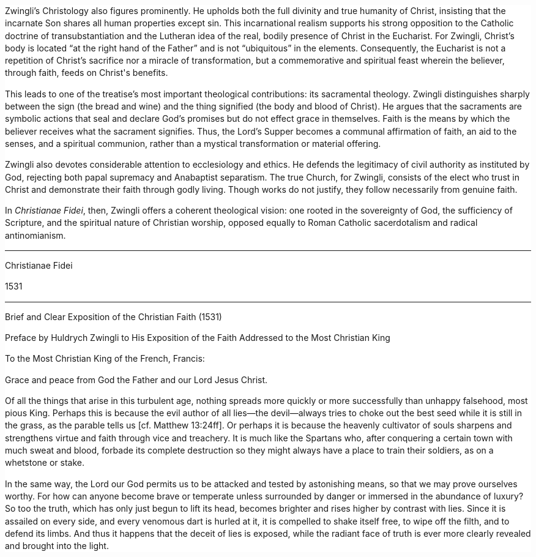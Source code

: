 Zwingli’s Christology also figures prominently. He upholds both the full divinity and true humanity of Christ, insisting that the incarnate Son shares all human properties except sin. This incarnational realism supports his strong opposition to the Catholic doctrine of transubstantiation and the Lutheran idea of the real, bodily presence of Christ in the Eucharist. For Zwingli, Christ’s body is located “at the right hand of the Father” and is not “ubiquitous” in the elements. Consequently, the Eucharist is not a repetition of Christ’s sacrifice nor a miracle of transformation, but a commemorative and spiritual feast wherein the believer, through faith, feeds on Christ's benefits.

This leads to one of the treatise’s most important theological contributions: its sacramental theology. Zwingli distinguishes sharply between the sign (the bread and wine) and the thing signified (the body and blood of Christ). He argues that the sacraments are symbolic actions that seal and declare God’s promises but do not effect grace in themselves. Faith is the means by which the believer receives what the sacrament signifies. Thus, the Lord’s Supper becomes a communal affirmation of faith, an aid to the senses, and a spiritual communion, rather than a mystical transformation or material offering.

Zwingli also devotes considerable attention to ecclesiology and ethics. He defends the legitimacy of civil authority as instituted by God, rejecting both papal supremacy and Anabaptist separatism. The true Church, for Zwingli, consists of the elect who trust in Christ and demonstrate their faith through godly living. Though works do not justify, they follow necessarily from genuine faith.

In *Christianae Fidei*, then, Zwingli offers a coherent theological vision: one rooted in the sovereignty of God, the sufficiency of Scripture, and the spiritual nature of Christian worship, opposed equally to Roman Catholic sacerdotalism and radical antinomianism.


---

<a id="title-page" />

<p class="centered larger">Christianae Fidei</p>

<p class="centered">1531</p>

---

Brief and Clear Exposition of the Christian Faith (1531) 


Preface by Huldrych Zwingli to His Exposition of the Faith Addressed to the Most Christian King

To the Most Christian King of the French, Francis:

Grace and peace from God the Father and our Lord Jesus Christ.

Of all the things that arise in this turbulent age, nothing spreads more quickly or more successfully than unhappy falsehood, most pious King. Perhaps this is because the evil author of all lies—the devil—always tries to choke out the best seed while it is still in the grass, as the parable tells us [cf. Matthew 13:24ff]. Or perhaps it is because the heavenly cultivator of souls sharpens and strengthens virtue and faith through vice and treachery. It is much like the Spartans who, after conquering a certain town with much sweat and blood, forbade its complete destruction so they might always have a place to train their soldiers, as on a whetstone or stake.

In the same way, the Lord our God permits us to be attacked and tested by astonishing means, so that we may prove ourselves worthy. For how can anyone become brave or temperate unless surrounded by danger or immersed in the abundance of luxury? So too the truth, which has only just begun to lift its head, becomes brighter and rises higher by contrast with lies. Since it is assailed on every side, and every venomous dart is hurled at it, it is compelled to shake itself free, to wipe off the filth, and to defend its limbs. And thus it happens that the deceit of lies is exposed, while the radiant face of truth is ever more clearly revealed and brought into the light.
